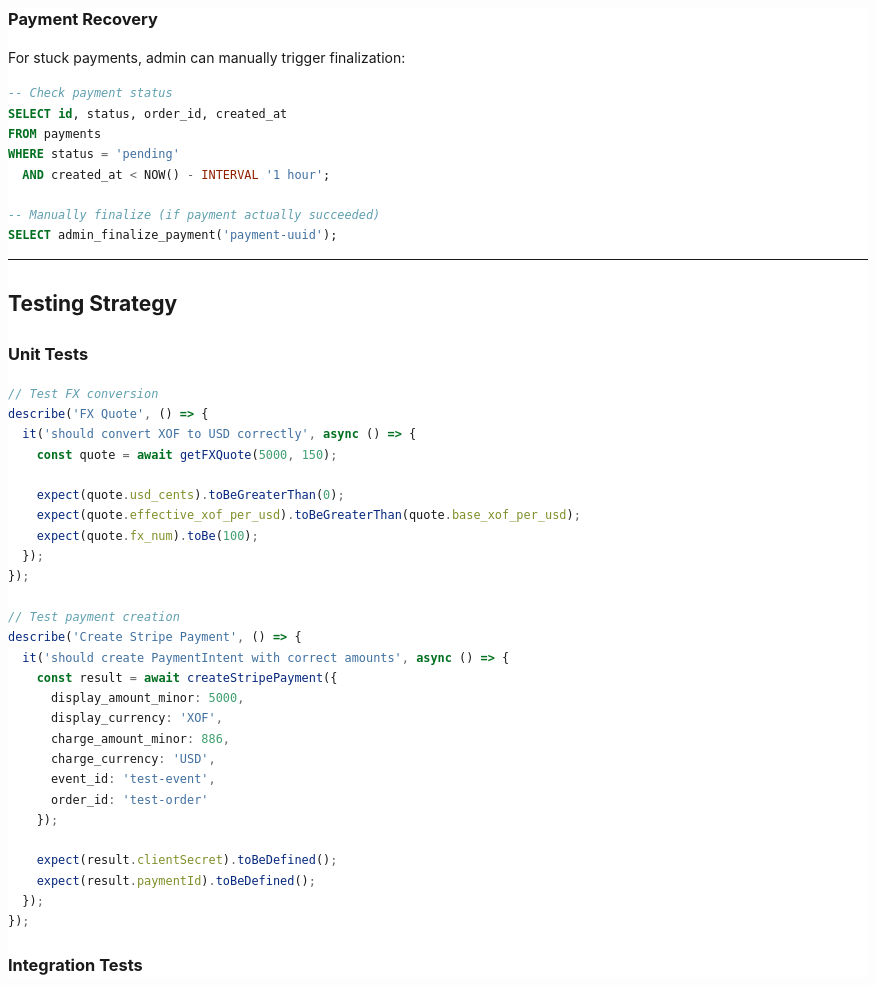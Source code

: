 ### Payment Recovery

For stuck payments, admin can manually trigger finalization:

```sql
-- Check payment status
SELECT id, status, order_id, created_at 
FROM payments 
WHERE status = 'pending' 
  AND created_at < NOW() - INTERVAL '1 hour';

-- Manually finalize (if payment actually succeeded)
SELECT admin_finalize_payment('payment-uuid');
```

---

## Testing Strategy

### Unit Tests

```typescript
// Test FX conversion
describe('FX Quote', () => {
  it('should convert XOF to USD correctly', async () => {
    const quote = await getFXQuote(5000, 150);
    
    expect(quote.usd_cents).toBeGreaterThan(0);
    expect(quote.effective_xof_per_usd).toBeGreaterThan(quote.base_xof_per_usd);
    expect(quote.fx_num).toBe(100);
  });
});

// Test payment creation
describe('Create Stripe Payment', () => {
  it('should create PaymentIntent with correct amounts', async () => {
    const result = await createStripePayment({
      display_amount_minor: 5000,
      display_currency: 'XOF',
      charge_amount_minor: 886,
      charge_currency: 'USD',
      event_id: 'test-event',
      order_id: 'test-order'
    });
    
    expect(result.clientSecret).toBeDefined();
    expect(result.paymentId).toBeDefined();
  });
});
```

### Integration Tests

